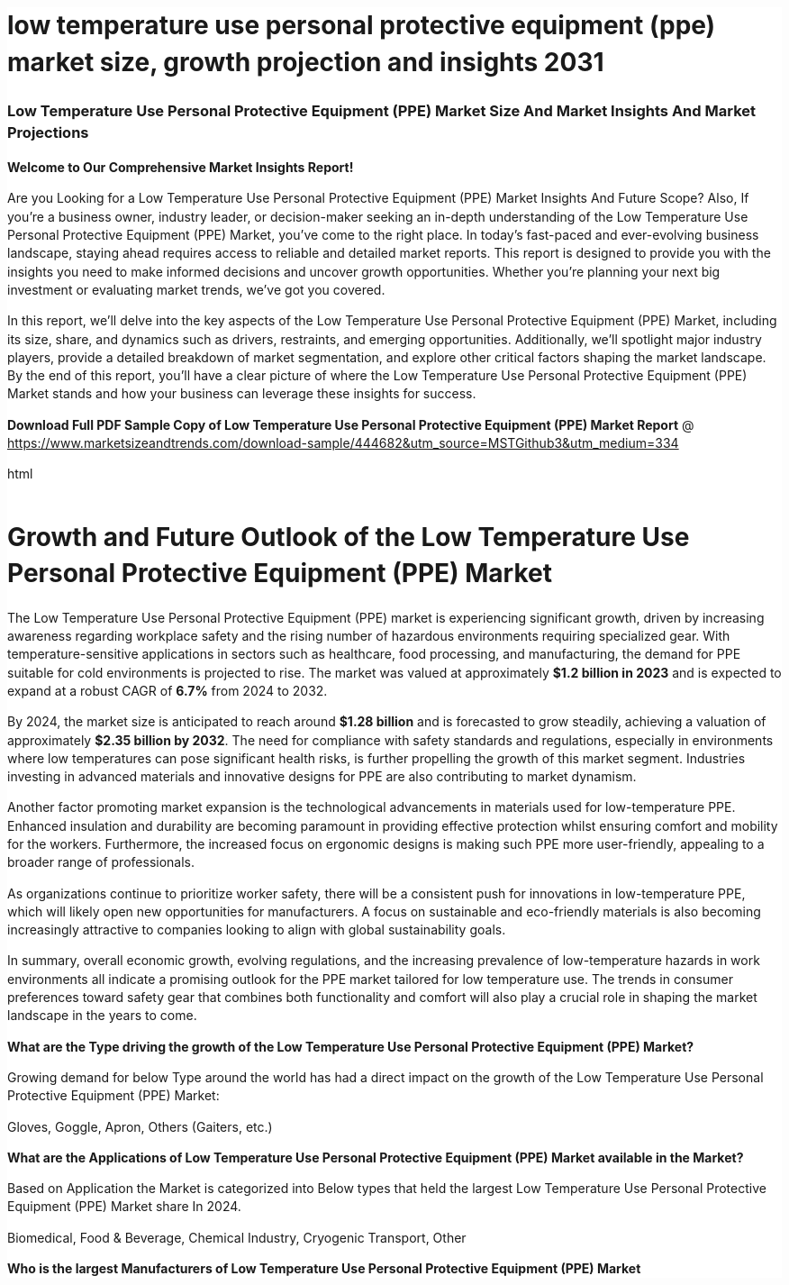 <H1>low temperature use personal protective equipment (ppe) market size, growth projection and insights 2031</H1><div class="" data-test-id=""><h3><span class="">Low Temperature Use Personal Protective Equipment (PPE) Market Size And Market Insights And Market Projections</span></h3></div><div class="" data-test-id=""><p><strong>Welcome to Our Comprehensive Market Insights Report!</strong></p><p>Are you Looking for a Low Temperature Use Personal Protective Equipment (PPE) Market Insights And Future Scope? Also, If you&rsquo;re a business owner, industry leader, or decision-maker seeking an in-depth understanding of the Low Temperature Use Personal Protective Equipment (PPE) Market, you&rsquo;ve come to the right place. In today&rsquo;s fast-paced and ever-evolving business landscape, staying ahead requires access to reliable and detailed market reports. This report is designed to provide you with the insights you need to make informed decisions and uncover growth opportunities. Whether you&rsquo;re planning your next big investment or evaluating market trends, we&rsquo;ve got you covered.</p><p>In this report, we&rsquo;ll delve into the key aspects of the Low Temperature Use Personal Protective Equipment (PPE) Market, including its size, share, and dynamics such as drivers, restraints, and emerging opportunities. Additionally, we&rsquo;ll spotlight major industry players, provide a detailed breakdown of market segmentation, and explore other critical factors shaping the market landscape. By the end of this report, you&rsquo;ll have a clear picture of where the Low Temperature Use Personal Protective Equipment (PPE) Market stands and how your business can leverage these insights for success.</p><p><strong>Download Full PDF Sample Copy of Low Temperature Use Personal Protective Equipment (PPE) Market Report</strong> @ <a href="https://www.marketsizeandtrends.com/download-sample/444682&utm_source=MSTGithub3&utm_medium=334" target="_blank">https://www.marketsizeandtrends.com/download-sample/444682&utm_source=MSTGithub3&utm_medium=334</a></p></div><div class="" data-test-id=""><p><span class="">html<!DOCTYPE html><html lang="en"><head> <meta charset="UTF-8"> <meta name="viewport" content="width=device-width, initial-scale=1.0"> <title>Low Temperature Use Personal Protective Equipment (PPE) Market Overview</title></head><body><h1>Growth and Future Outlook of the Low Temperature Use Personal Protective Equipment (PPE) Market</h1><p>The Low Temperature Use Personal Protective Equipment (PPE) market is experiencing significant growth, driven by increasing awareness regarding workplace safety and the rising number of hazardous environments requiring specialized gear. With temperature-sensitive applications in sectors such as healthcare, food processing, and manufacturing, the demand for PPE suitable for cold environments is projected to rise. The market was valued at approximately <strong>$1.2 billion in 2023</strong> and is expected to expand at a robust CAGR of <strong>6.7%</strong> from 2024 to 2032.</p><p>By 2024, the market size is anticipated to reach around <strong>$1.28 billion</strong> and is forecasted to grow steadily, achieving a valuation of approximately <strong>$2.35 billion by 2032</strong>. The need for compliance with safety standards and regulations, especially in environments where low temperatures can pose significant health risks, is further propelling the growth of this market segment. Industries investing in advanced materials and innovative designs for PPE are also contributing to market dynamism.</p><p>Another factor promoting market expansion is the technological advancements in materials used for low-temperature PPE. Enhanced insulation and durability are becoming paramount in providing effective protection whilst ensuring comfort and mobility for the workers. Furthermore, the increased focus on ergonomic designs is making such PPE more user-friendly, appealing to a broader range of professionals.</p><p>As organizations continue to prioritize worker safety, there will be a consistent push for innovations in low-temperature PPE, which will likely open new opportunities for manufacturers. A focus on sustainable and eco-friendly materials is also becoming increasingly attractive to companies looking to align with global sustainability goals.</p><p><strong></strong></p><p>In summary, overall economic growth, evolving regulations, and the increasing prevalence of low-temperature hazards in work environments all indicate a promising outlook for the PPE market tailored for low temperature use. The trends in consumer preferences toward safety gear that combines both functionality and comfort will also play a crucial role in shaping the market landscape in the years to come.</p></body></html></span></p><p><strong><span class="">What are the&nbsp;Type driving the growth of the Low Temperature Use Personal Protective Equipment (PPE) Market?</span></strong></p></div><div class="" data-test-id=""><p><span class="">Growing demand for below Type around the world has had a direct impact on the growth of the Low Temperature Use Personal Protective Equipment (PPE) Market:</span></p></div><div class="" data-test-id=""><p>Gloves, Goggle, Apron, Others (Gaiters, etc.)</p><p><span class=""><strong>What are the&nbsp;Applications&nbsp;of Low Temperature Use Personal Protective Equipment (PPE) Market available in the Market?</strong></span></p></div><div class="" data-test-id=""><p><span class="">Based on Application the Market is categorized into Below types that held the largest Low Temperature Use Personal Protective Equipment (PPE) Market share In 2024.</span></p></div><div class="" data-test-id=""><p><span class="">Biomedical, Food & Beverage, Chemical Industry, Cryogenic Transport, Other</span></p><p><span class=""><strong>Who is the largest Manufacturers of Low Temperature Use Personal Protective Equipment (PPE) Market